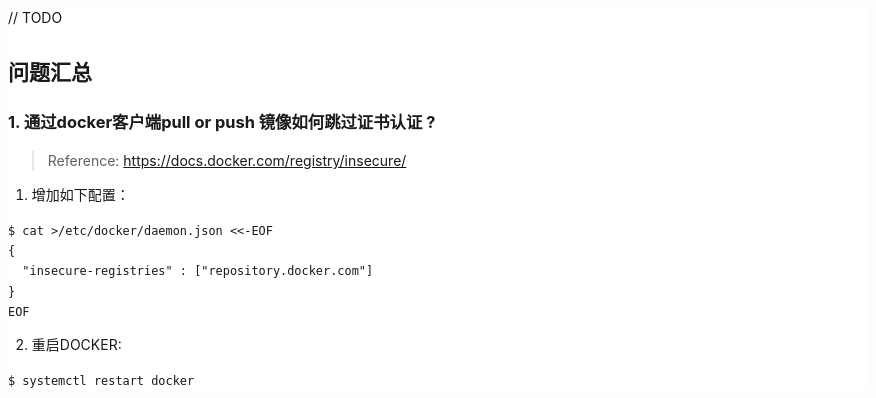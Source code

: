    // TODO

## **问题汇总**
### 1. 通过docker客户端pull or push 镜像如何跳过证书认证 ?
> Reference: https://docs.docker.com/registry/insecure/

1. 增加如下配置：
```
$ cat >/etc/docker/daemon.json <<-EOF
{
  "insecure-registries" : ["repository.docker.com"]
}
EOF
```

2. 重启DOCKER:
```
$ systemctl restart docker
```


